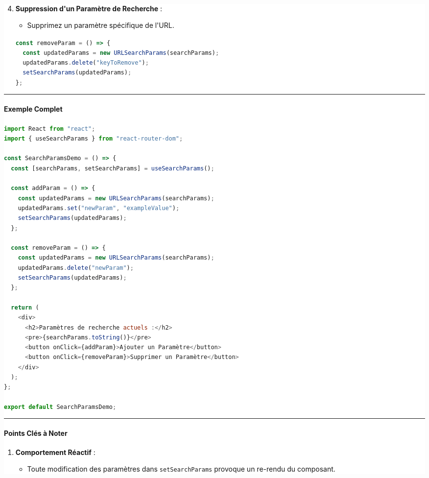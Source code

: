 4. **Suppression d'un Paramètre de Recherche** :

   - Supprimez un paramètre spécifique de l'URL.

   ```javascript
   const removeParam = () => {
     const updatedParams = new URLSearchParams(searchParams);
     updatedParams.delete("keyToRemove");
     setSearchParams(updatedParams);
   };
   ```

---

#### Exemple Complet

```javascript
import React from "react";
import { useSearchParams } from "react-router-dom";

const SearchParamsDemo = () => {
  const [searchParams, setSearchParams] = useSearchParams();

  const addParam = () => {
    const updatedParams = new URLSearchParams(searchParams);
    updatedParams.set("newParam", "exampleValue");
    setSearchParams(updatedParams);
  };

  const removeParam = () => {
    const updatedParams = new URLSearchParams(searchParams);
    updatedParams.delete("newParam");
    setSearchParams(updatedParams);
  };

  return (
    <div>
      <h2>Paramètres de recherche actuels :</h2>
      <pre>{searchParams.toString()}</pre>
      <button onClick={addParam}>Ajouter un Paramètre</button>
      <button onClick={removeParam}>Supprimer un Paramètre</button>
    </div>
  );
};

export default SearchParamsDemo;
```

---

#### Points Clés à Noter

1. **Comportement Réactif** :

   - Toute modification des paramètres dans `setSearchParams` provoque un re-rendu du composant.
